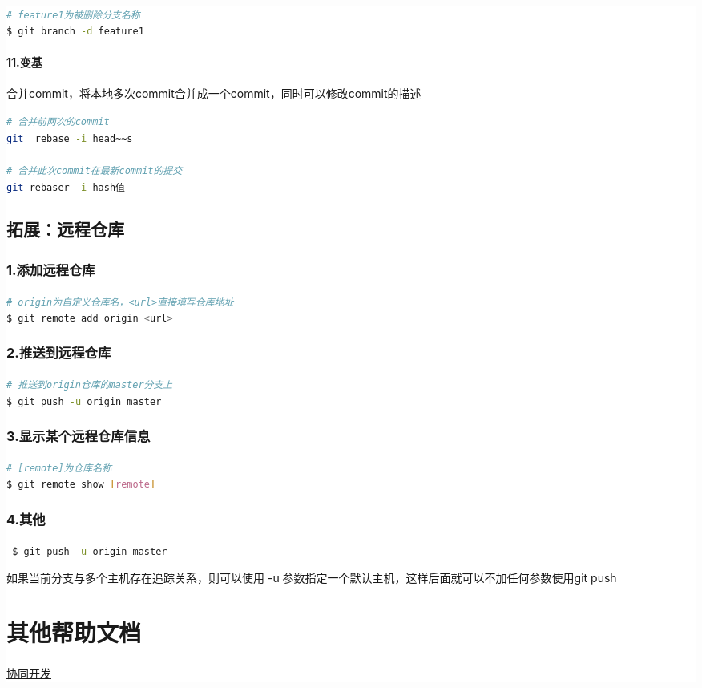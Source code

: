 ```bash
# feature1为被删除分支名称
$ git branch -d feature1
```

#### 11.变基

合并commit，将本地多次commit合并成一个commit，同时可以修改commit的描述

```bash
# 合并前两次的commit
git  rebase -i head~~s

# 合并此次commit在最新commit的提交
git rebaser -i hash值
```

## 拓展：远程仓库

### 1.添加远程仓库

```bash
# origin为自定义仓库名，<url>直接填写仓库地址
$ git remote add origin <url>
```

### 2.推送到远程仓库

```bash
# 推送到origin仓库的master分支上
$ git push -u origin master
```

### 3.显示某个远程仓库信息

```bash
# [remote]为仓库名称
$ git remote show [remote]
```

### 4.其他

```bash
 $ git push -u origin master 
```

如果当前分支与多个主机存在追踪关系，则可以使用 -u 参数指定一个默认主机，这样后面就可以不加任何参数使用git push

# 其他帮助文档

[协同开发](https://www.ydlclass.com/doc21xnv/basics/git/#%E4%B8%89%E3%80%81%E4%B8%80%E8%88%AC%E7%9A%84%E5%8D%8F%E5%90%8C%E5%BC%80%E5%8F%91%E6%B5%81%E7%A8%8B)

